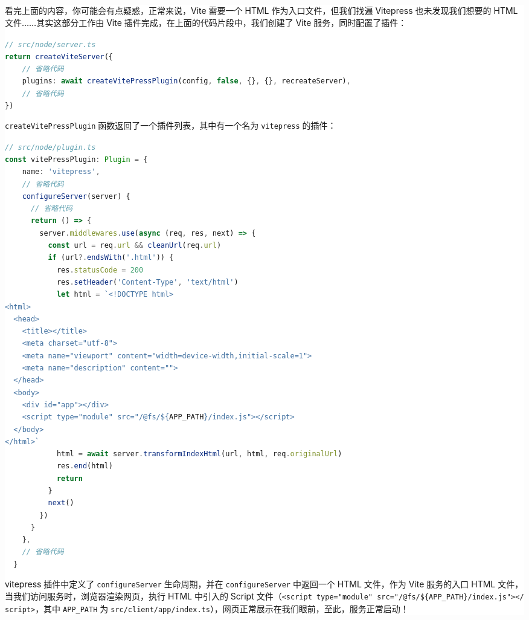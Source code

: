 看完上面的内容，你可能会有点疑惑，正常来说，Vite 需要一个 HTML 作为入口文件，但我们找遍 Vitepress 也未发现我们想要的 HTML 文件……其实这部分工作由 Vite 插件完成，在上面的代码片段中，我们创建了 Vite 服务，同时配置了插件：

```ts
// src/node/server.ts
return createViteServer({
    // 省略代码
    plugins: await createVitePressPlugin(config, false, {}, {}, recreateServer),
    // 省略代码
})
```

`createVitePressPlugin` 函数返回了一个插件列表，其中有一个名为 `vitepress` 的插件：

```ts
// src/node/plugin.ts
const vitePressPlugin: Plugin = {
    name: 'vitepress',
    // 省略代码
    configureServer(server) {
      // 省略代码
      return () => {
        server.middlewares.use(async (req, res, next) => {
          const url = req.url && cleanUrl(req.url)
          if (url?.endsWith('.html')) {
            res.statusCode = 200
            res.setHeader('Content-Type', 'text/html')
            let html = `<!DOCTYPE html>
<html>
  <head>
    <title></title>
    <meta charset="utf-8">
    <meta name="viewport" content="width=device-width,initial-scale=1">
    <meta name="description" content="">
  </head>
  <body>
    <div id="app"></div>
    <script type="module" src="/@fs/${APP_PATH}/index.js"></script>
  </body>
</html>`
            html = await server.transformIndexHtml(url, html, req.originalUrl)
            res.end(html)
            return
          }
          next()
        })
      }
    },
    // 省略代码
  }
```

vitepress 插件中定义了 `configureServer` 生命周期，并在 `configureServer` 中返回一个 HTML 文件，作为 Vite 服务的入口 HTML 文件，当我们访问服务时，浏览器渲染网页，执行 HTML 中引入的 Script 文件（`<script type="module" src="/@fs/${APP_PATH}/index.js"></script>`，其中 `APP_PATH` 为 `src/client/app/index.ts`），网页正常展示在我们眼前，至此，服务正常启动！
